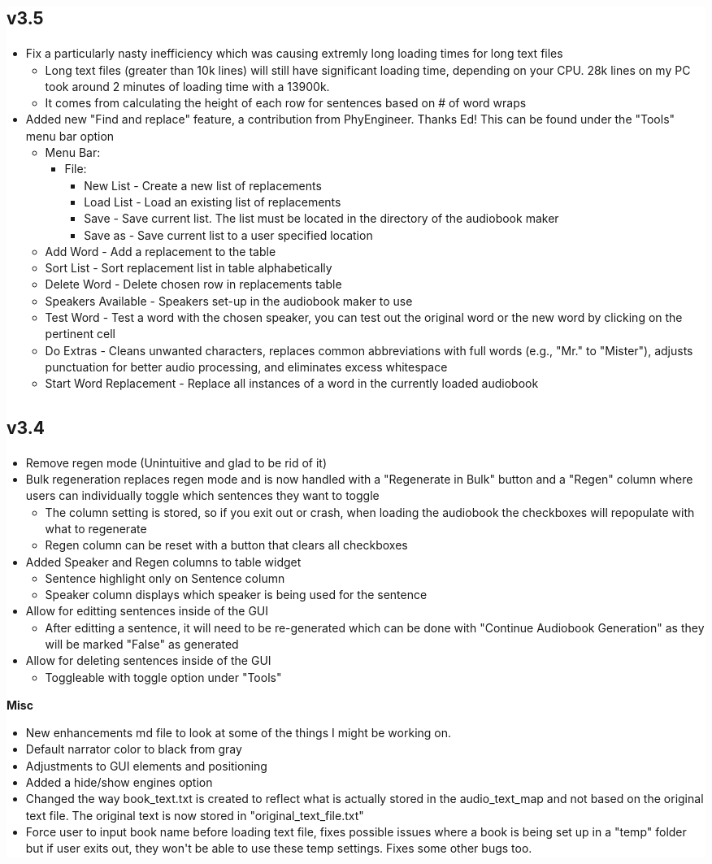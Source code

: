 
## v3.5
- Fix a particularly nasty inefficiency which was causing extremly long loading times for long text files
    - Long text files (greater than 10k lines) will still have significant loading time, depending on your CPU.  28k lines on my PC took around 2 minutes of loading time with a 13900k.
    - It comes from calculating the height of each row for sentences based on # of word wraps
- Added new "Find and replace" feature, a contribution from PhyEngineer.  Thanks Ed! This can be found under the "Tools" menu bar option
    - Menu Bar:
        - File:
            - New List - Create a new list of replacements
            - Load List - Load an existing list of replacements
            - Save - Save current list.  The list must be located in the directory of the audiobook maker
            - Save as - Save current list to a user specified location
    - Add Word - Add a replacement to the table
    - Sort List - Sort replacement list in table alphabetically
    - Delete Word - Delete chosen row in replacements table
    - Speakers Available - Speakers set-up in the audiobook maker to use
    - Test Word - Test a word with the chosen speaker, you can test out the original word or the new word by clicking on the pertinent cell
    - Do Extras - Cleans unwanted characters, replaces common abbreviations with full words (e.g., "Mr." to "Mister"), adjusts punctuation for better audio processing, and eliminates excess whitespace
    - Start Word Replacement - Replace all instances of a word in the currently loaded audiobook

## v3.4
- Remove regen mode (Unintuitive and glad to be rid of it)
- Bulk regeneration replaces regen mode and is now handled with a "Regenerate in Bulk" button and a "Regen" column where users can individually toggle which sentences they want to toggle
    - The column setting is stored, so if you exit out or crash, when loading the audiobook the checkboxes will repopulate with what to regenerate
    - Regen column can be reset with a button that clears all checkboxes
- Added Speaker and Regen columns to table widget
    - Sentence highlight only on Sentence column
    - Speaker column displays which speaker is being used for the sentence
- Allow for editting sentences inside of the GUI
    - After editting a sentence, it will need to be re-generated which can be done with "Continue Audiobook Generation" as they will be marked "False" as generated
- Allow for deleting sentences inside of the GUI
    - Toggleable with toggle option under "Tools"

**Misc**
- New enhancements md file to look at some of the things I might be working on.
- Default narrator color to black from gray
- Adjustments to GUI elements and positioning
- Added a hide/show engines option
- Changed the way book_text.txt is created to reflect what is actually stored in the audio_text_map and not based on the original text file. The original text is now stored in "original_text_file.txt"
- Force user to input book name before loading text file, fixes possible issues where a book is being set up in a "temp" folder but if user exits out, they won't be able to use these temp settings. Fixes some other bugs too.
